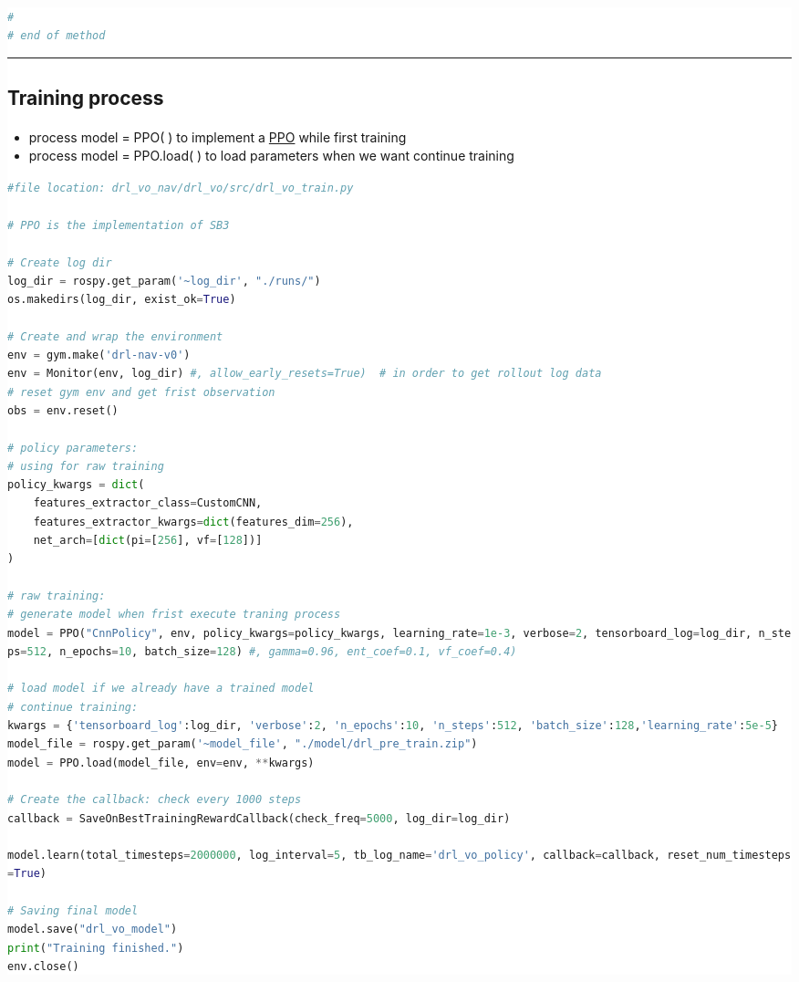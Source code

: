 ```python
#
# end of method
```

---

## Training process

- process model = PPO( ) to implement a [PPO](#PPO) while first training
- process model = PPO.load( ) to load parameters when we want continue training

```python
#file location: drl_vo_nav/drl_vo/src/drl_vo_train.py

# PPO is the implementation of SB3

# Create log dir
log_dir = rospy.get_param('~log_dir', "./runs/")
os.makedirs(log_dir, exist_ok=True)

# Create and wrap the environment
env = gym.make('drl-nav-v0')
env = Monitor(env, log_dir) #, allow_early_resets=True)  # in order to get rollout log data
# reset gym env and get frist observation
obs = env.reset()

# policy parameters:
# using for raw training
policy_kwargs = dict(
    features_extractor_class=CustomCNN,
    features_extractor_kwargs=dict(features_dim=256),
    net_arch=[dict(pi=[256], vf=[128])]
)

# raw training:
# generate model when frist execute traning process
model = PPO("CnnPolicy", env, policy_kwargs=policy_kwargs, learning_rate=1e-3, verbose=2, tensorboard_log=log_dir, n_steps=512, n_epochs=10, batch_size=128) #, gamma=0.96, ent_coef=0.1, vf_coef=0.4) 

# load model if we already have a trained model
# continue training:
kwargs = {'tensorboard_log':log_dir, 'verbose':2, 'n_epochs':10, 'n_steps':512, 'batch_size':128,'learning_rate':5e-5}
model_file = rospy.get_param('~model_file', "./model/drl_pre_train.zip")
model = PPO.load(model_file, env=env, **kwargs)

# Create the callback: check every 1000 steps
callback = SaveOnBestTrainingRewardCallback(check_freq=5000, log_dir=log_dir)

model.learn(total_timesteps=2000000, log_interval=5, tb_log_name='drl_vo_policy', callback=callback, reset_num_timesteps=True)

# Saving final model
model.save("drl_vo_model")
print("Training finished.")
env.close()
```
